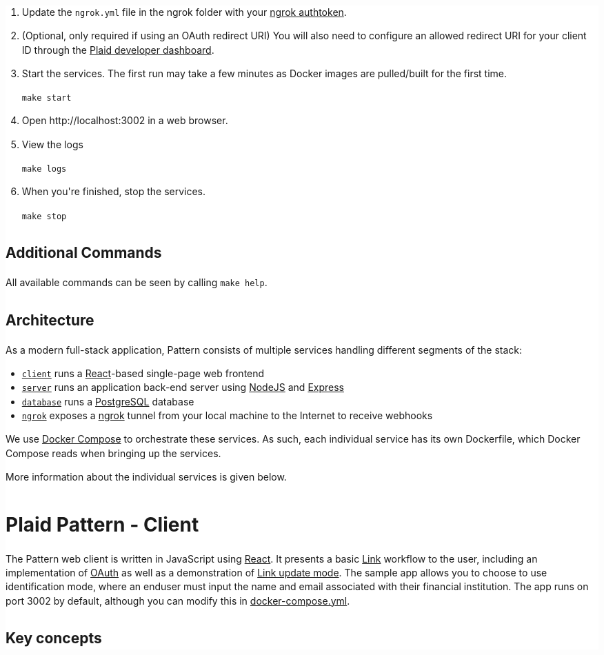 1. Update the `ngrok.yml` file in the ngrok folder with your [ngrok authtoken](https://dashboard.ngrok.com/get-started/your-authtoken). 

1. (Optional, only required if using an OAuth redirect URI) You will also need to configure an allowed redirect URI for your client ID through the [Plaid developer dashboard](https://dashboard.plaid.com/team/api).

1. Start the services. The first run may take a few minutes as Docker images are pulled/built for the first time.
    ```shell
    make start
    ```
1. Open http://localhost:3002 in a web browser.
1. View the logs
    ```shell
    make logs
    ```
1. When you're finished, stop the services.
    ```shell
    make stop
    ```

## Additional Commands

All available commands can be seen by calling `make help`.

## Architecture

As a modern full-stack application, Pattern consists of multiple services handling different segments of the stack:

-   [`client`][client-readme] runs a [React]-based single-page web frontend
-   [`server`][server-readme] runs an application back-end server using [NodeJS] and [Express]
-   [`database`][database-readme] runs a [PostgreSQL][postgres] database
-   [`ngrok`][ngrok-readme] exposes a [ngrok] tunnel from your local machine to the Internet to receive webhooks

We use [Docker Compose][docker-compose] to orchestrate these services. As such, each individual service has its own Dockerfile, which Docker Compose reads when bringing up the services.

More information about the individual services is given below.

# Plaid Pattern - Client

The Pattern web client is written in JavaScript using [React]. It presents a basic [Link][plaid-link] workflow to the user, including an implementation of [OAuth][plaid-oauth] as well as a demonstration of [Link update mode][plaid-link-update-mode]. The sample app allows you to choose to use identification mode, where an enduser must input the name and email associated with their financial institution. The app runs on port 3002 by default, although you can modify this in [docker-compose.yml](../docker-compose.yml).

## Key concepts


[create-script]: database/init/create.sql
[docker-compose]: ./docker-compose.yml
[plaid-docs-api-identifiers]: https://plaid.com/docs/#storing-plaid-api-identifiers
[plaid-new-support-ticket]: https://dashboard.plaid.com/support/new
[postgres]: https://www.postgresql.org/
[postgres-docs]: https://www.postgresql.org/docs/
[cra]: https://github.com/facebook/create-react-app
[plaid-link]: https://plaid.com/docs/#integrating-with-link
[plaid-oauth]: https://plaid.com/docs/link/oauth/#introduction-to-oauth
[plaid-link-update-mode]: https://plaid.com/docs/link/update-mode/
[react]: https://reactjs.org/
[database-readme]: #plaid-pattern---database
[expressjs]: http://expressjs.com/
[items-routes]: server/routes/items.js
[ngrok-readme]: #plaid-pattern---ngrok
[node-pg]: https://github.com/brianc/node-postgres
[nodejs]: https://nodejs.org/en/
[plaid-node]: https://github.com/plaid/plaid-node
[items-handler]: /server/webhookHandlers/handleItemWebhook.js
[error-webhooks]: https://plaid.com/docs/api/webhooks/#item-error
[users-routes]: /server/routes/users.js
[vscode-debugging]: https://code.visualstudio.com/docs/editor/debugging
[client-img]: docs/account_funding_screenshot.jpg
[client-readme]: #plaid-pattern---client
[docker]: https://docs.docker.com/
[docker-compose]: https://docs.docker.com/compose/
[express]: https://expressjs.com/
[ngrok]: https://ngrok.com/
[nodejs]: https://nodejs.org/en/
[plaid]: https://plaid.com
[plaid-dashboard]: https://dashboard.plaid.com/team/api
[plaid-docs]: https://plaid.com/docs/
[plaid-help]: https://support.plaid.com/hc/en-us
[plaid-keys]: https://dashboard.plaid.com/developers/keys
[plaid-quickstart]: https://plaid.com/docs/quickstart/
[plaid-signup]: https://dashboard.plaid.com/signup
[plaid-support-ticket]: https://dashboard.plaid.com/support/new
[plaid-redirect-uri]: https://plaid.com/docs/link/oauth/#redirect-uri-configuration
[postgres]: https://www.postgresql.org/
[react]: http://reactjs.org/
[server-readme]: #plaid-pattern---server
[troubleshooting]: docs/troubleshooting.md
[wsl]: https://nickjanetakis.com/blog/setting-up-docker-for-windows-and-wsl-to-work-flawlessly